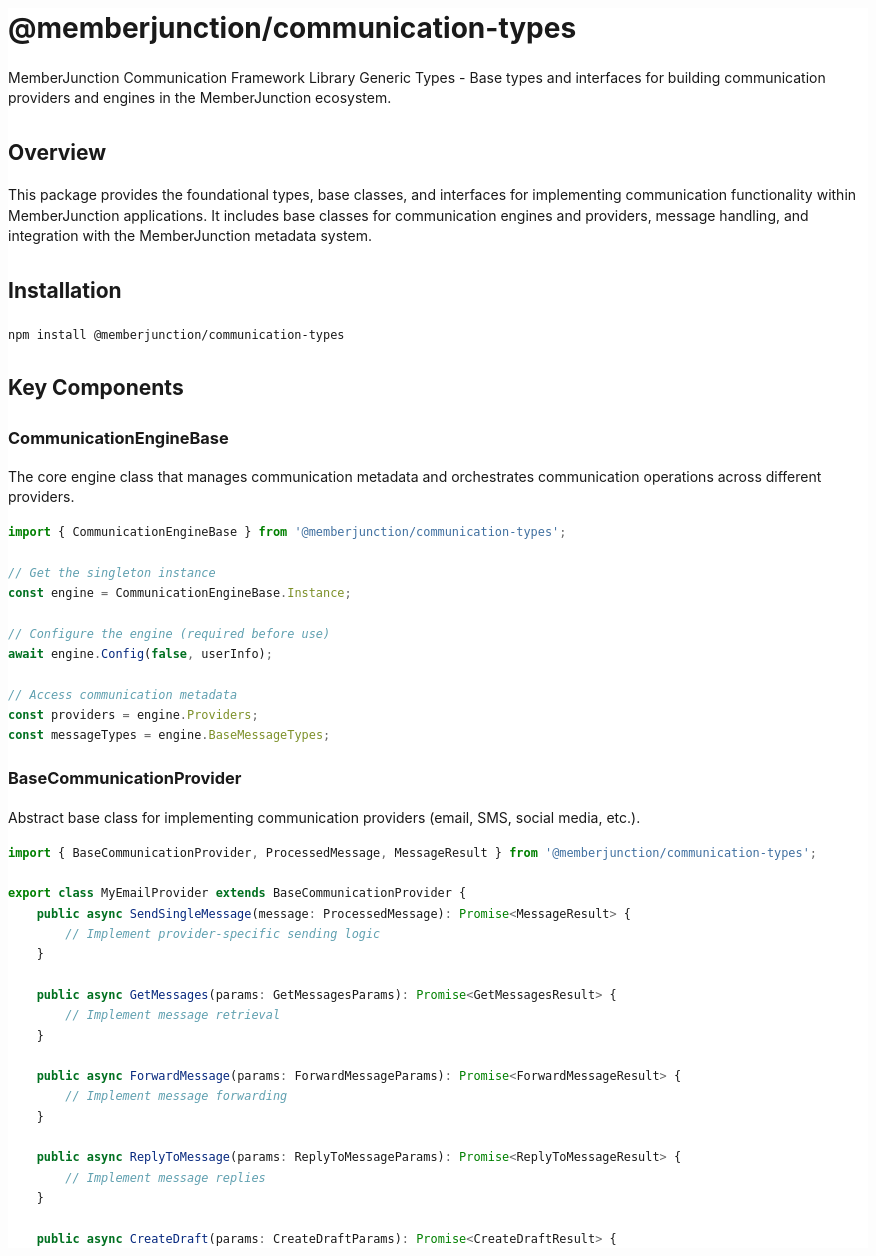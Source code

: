 # @memberjunction/communication-types

MemberJunction Communication Framework Library Generic Types - Base types and interfaces for building communication providers and engines in the MemberJunction ecosystem.

## Overview

This package provides the foundational types, base classes, and interfaces for implementing communication functionality within MemberJunction applications. It includes base classes for communication engines and providers, message handling, and integration with the MemberJunction metadata system.

## Installation

```bash
npm install @memberjunction/communication-types
```

## Key Components

### CommunicationEngineBase

The core engine class that manages communication metadata and orchestrates communication operations across different providers.

```typescript
import { CommunicationEngineBase } from '@memberjunction/communication-types';

// Get the singleton instance
const engine = CommunicationEngineBase.Instance;

// Configure the engine (required before use)
await engine.Config(false, userInfo);

// Access communication metadata
const providers = engine.Providers;
const messageTypes = engine.BaseMessageTypes;
```

### BaseCommunicationProvider

Abstract base class for implementing communication providers (email, SMS, social media, etc.).

```typescript
import { BaseCommunicationProvider, ProcessedMessage, MessageResult } from '@memberjunction/communication-types';

export class MyEmailProvider extends BaseCommunicationProvider {
    public async SendSingleMessage(message: ProcessedMessage): Promise<MessageResult> {
        // Implement provider-specific sending logic
    }

    public async GetMessages(params: GetMessagesParams): Promise<GetMessagesResult> {
        // Implement message retrieval
    }

    public async ForwardMessage(params: ForwardMessageParams): Promise<ForwardMessageResult> {
        // Implement message forwarding
    }

    public async ReplyToMessage(params: ReplyToMessageParams): Promise<ReplyToMessageResult> {
        // Implement message replies
    }

    public async CreateDraft(params: CreateDraftParams): Promise<CreateDraftResult> {
```